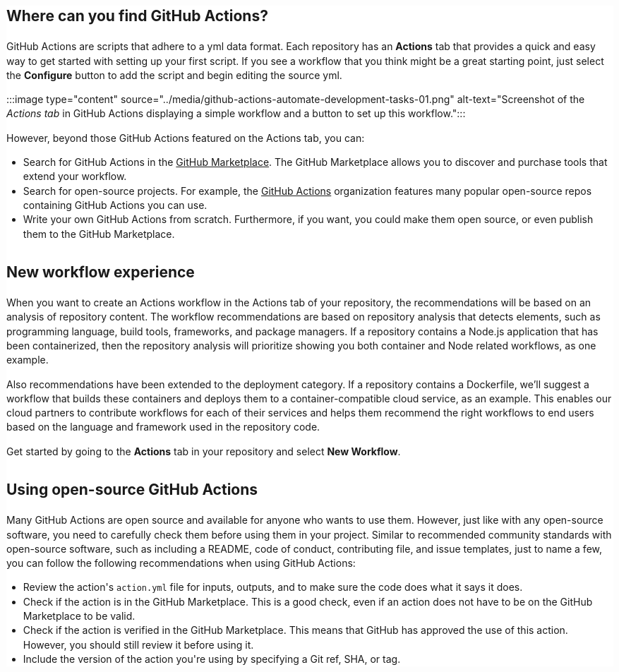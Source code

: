 ## Where can you find GitHub Actions?

GitHub Actions are scripts that adhere to a yml data format. Each repository has an **Actions** tab that provides a quick and easy way to get started with setting up your first script. If you see a workflow that you think might be a great starting point, just select the **Configure** button to add the script and begin editing the source yml.

:::image type="content" source="../media/github-actions-automate-development-tasks-01.png" alt-text="Screenshot of the *Actions tab* in GitHub Actions displaying a simple workflow and a button to set up this workflow.":::

However, beyond those GitHub Actions featured on the Actions tab, you can:

- Search for GitHub Actions in the [GitHub Marketplace](https://github.com/marketplace?type=actions&azure-portal=true). The GitHub Marketplace allows you to discover and purchase tools that extend your workflow.
- Search for open-source projects. For example, the [GitHub Actions](https://github.com/actions?azure-portal=true) organization features many popular open-source repos containing GitHub Actions you can use.
- Write your own GitHub Actions from scratch. Furthermore, if you want, you could make them open source, or even publish them to the GitHub Marketplace.

## New workflow experience

When you want to create an Actions workflow in the Actions tab of your repository, the recommendations will be based on an analysis of repository content. The workflow recommendations are based on repository analysis that detects elements, such as programming language, build tools, frameworks, and package managers. If a repository contains a Node.js application that has been containerized, then the repository analysis will prioritize showing you both container and Node related workflows, as one example.

Also recommendations have been extended to the deployment category. If a repository contains a Dockerfile, we’ll suggest a workflow that builds these containers and deploys them to a container-compatible cloud service, as an example. This enables our cloud partners to contribute workflows for each of their services and helps them recommend the right workflows to end users based on the language and framework used in the repository code.

Get started by going to the **Actions** tab in your repository and select **New Workflow**.

## Using open-source GitHub Actions

Many GitHub Actions are open source and available for anyone who wants to use them. However, just like with any open-source software, you need to carefully check them before using them in your project. Similar to recommended community standards with open-source software, such as including a README, code of conduct, contributing file, and issue templates, just to name a few, you can follow the following recommendations when using GitHub Actions:

- Review the action's `action.yml` file for inputs, outputs, and to make sure the code does what it says it does.
- Check if the action is in the GitHub Marketplace. This is a good check, even if an action does not have to be on the GitHub Marketplace to be valid.
- Check if the action is verified in the GitHub Marketplace. This means that GitHub has approved the use of this action. However, you should still review it before using it.
- Include the version of the action you're using by specifying a Git ref, SHA, or tag.
